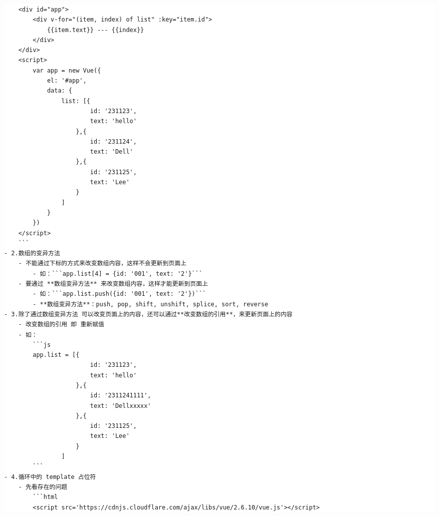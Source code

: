         <div id="app">
            <div v-for="(item, index) of list" :key="item.id">
                {{item.text}} --- {{index}}
            </div>
        </div>
        <script>
            var app = new Vue({
                el: '#app',
                data: {
                    list: [{
                            id: '231123',
                            text: 'hello'
                        },{
                            id: '231124',
                            text: 'Dell'
                        },{
                            id: '231125',
                            text: 'Lee'
                        }
                    ]
                }
            })
        </script>
        ```
    - 2.数组的变异方法
        - 不能通过下标的方式来改变数组内容，这样不会更新到页面上
            - 如：```app.list[4] = {id: '001', text: '2'}```
        - 要通过 **数组变异方法** 来改变数组内容，这样才能更新到页面上
            - 如：```app.list.push({id: '001', text: '2'})```
            - **数组变异方法**：push, pop, shift, unshift, splice, sort, reverse
    - 3.除了通过数组变异方法 可以改变页面上的内容，还可以通过**改变数组的引用**，来更新页面上的内容
        - 改变数组的引用 即 重新赋值
        - 如：
            ```js
            app.list = [{
                            id: '231123',
                            text: 'hello'
                        },{
                            id: '2311241111',
                            text: 'Dellxxxxx'
                        },{
                            id: '231125',
                            text: 'Lee'
                        }
                    ]
            ```
    - 4.循环中的 template 占位符
        - 先看存在的问题
            ```html
            <script src='https://cdnjs.cloudflare.com/ajax/libs/vue/2.6.10/vue.js'></script>
    